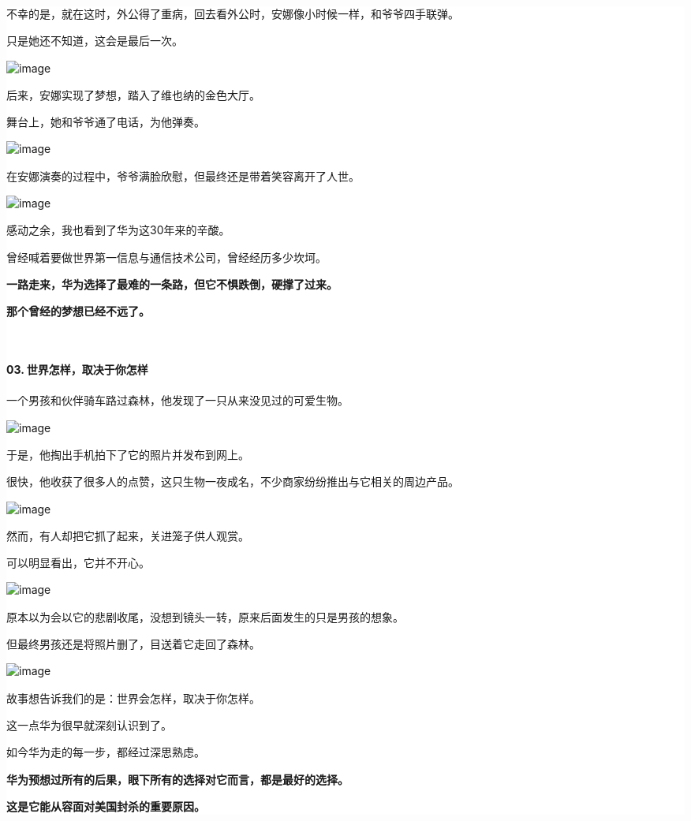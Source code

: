 不幸的是，就在这时，外公得了重病，回去看外公时，安娜像小时候一样，和爷爷四手联弹。

只是她还不知道，这会是最后一次。

![image](https://upload-images.jianshu.io/upload_images/6943526-26517e84e2abc339?imageMogr2/auto-orient/strip%7CimageView2/2/w/1240)

后来，安娜实现了梦想，踏入了维也纳的金色大厅。

舞台上，她和爷爷通了电话，为他弹奏。

![image](https://upload-images.jianshu.io/upload_images/6943526-436f07c81a85cee4?imageMogr2/auto-orient/strip%7CimageView2/2/w/1240)

在安娜演奏的过程中，爷爷满脸欣慰，但最终还是带着笑容离开了人世。

![image](https://upload-images.jianshu.io/upload_images/6943526-001ca69707bff955?imageMogr2/auto-orient/strip%7CimageView2/2/w/1240)

感动之余，我也看到了华为这30年来的辛酸。

曾经喊着要做世界第一信息与通信技术公司，曾经经历多少坎坷。

**一路走来，华为选择了最难的一条路，但它不惧跌倒，硬撑了过来。**

**那个曾经的梦想已经不远了。**

<br/>

#### 03.  世界怎样，取决于你怎样 

一个男孩和伙伴骑车路过森林，他发现了一只从来没见过的可爱生物。

![image](https://upload-images.jianshu.io/upload_images/6943526-f36dd3bb73160cc3?imageMogr2/auto-orient/strip%7CimageView2/2/w/1240)

于是，他掏出手机拍下了它的照片并发布到网上。

很快，他收获了很多人的点赞，这只生物一夜成名，不少商家纷纷推出与它相关的周边产品。

![image](https://upload-images.jianshu.io/upload_images/6943526-b07e5d262b7e4a08?imageMogr2/auto-orient/strip%7CimageView2/2/w/1240)

然而，有人却把它抓了起来，关进笼子供人观赏。 

可以明显看出，它并不开心。

![image](https://upload-images.jianshu.io/upload_images/6943526-0a510ec8b2c6c362?imageMogr2/auto-orient/strip%7CimageView2/2/w/1240)

原本以为会以它的悲剧收尾，没想到镜头一转，原来后面发生的只是男孩的想象。 

但最终男孩还是将照片删了，目送着它走回了森林。

![image](https://upload-images.jianshu.io/upload_images/6943526-2f67ad45bc88fb0c?imageMogr2/auto-orient/strip%7CimageView2/2/w/1240)

故事想告诉我们的是：世界会怎样，取决于你怎样。

这一点华为很早就深刻认识到了。

如今华为走的每一步，都经过深思熟虑。

**华为预想过所有的后果，眼下所有的选择对它而言，都是最好的选择。**

**这是它能从容面对美国封杀的重要原因。**
